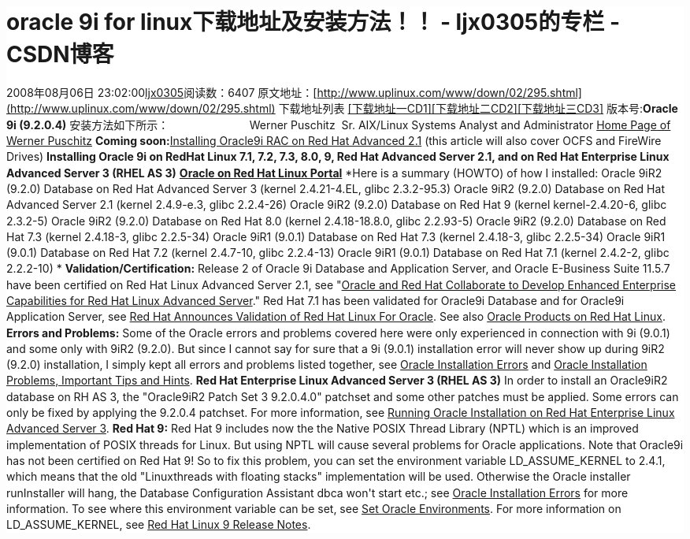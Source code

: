 # oracle 9i for linux下载地址及安装方法！！  - ljx0305的专栏 - CSDN博客
2008年08月06日 23:02:00[ljx0305](https://me.csdn.net/ljx0305)阅读数：6407
原文地址：[http://www.uplinux.com/www/down/02/295.shtml](http://www.uplinux.com/www/down/02/295.shtml)
下载地址列表
[[下载地址一CD1]](http://www.uplinux.com/php/download.php?artID=295&goto=L2RkP2dvdG89aHR0cDovLzYxLjEzMi4xMDIuMTI0L29yYWNsZS85aS9zaGlwXzkyMDRfbGludXhfZGlzazEuY3Bpby5neg=)[[下载地址二CD2]](http://www.uplinux.com/php/download.php?artID=295&goto=L2RkP2dvdG89aHR0cDovLzYxLjEzMi4xMDIuMTI0L29yYWNsZS85aS9zaGlwXzkyMDRfbGludXhfZGlzazIuY3Bpby5neg=)[[下载地址三CD3]](http://www.uplinux.com/php/download.php?artID=295&goto=L2RkP2dvdG89aHR0cDovLzYxLjEzMi4xMDIuMTI0L29yYWNsZS85aS9zaGlwXzkyMDRfbGludXhfZGlzazMuY3Bpby5neg=)
版本号:**Oracle 9i (9.2.0.4)**
安装方法如下所示：
                         Werner Puschitz 
Sr. AIX/Linux Systems Analyst and Administrator 
[Home Page of Werner Puschitz](http://www.puschitz.com/)
**Coming soon:**[Installing Oracle9i RAC on Red Hat Advanced 2.1](http://www.puschitz.com/InstallingOracle9iRAC.shtml) (this article will also cover OCFS and FireWire Drives)
**Installing Oracle 9i on RedHat Linux 7.1, 7.2, 7.3, 8.0, 9, Red Hat Advanced Server 2.1, and on Red Hat Enterprise Linux Advanced Server 3 (RHEL AS 3)**
[**Oracle on Red Hat Linux Portal**](http://www.puschitz.com/OracleOnLinux.shtml)
*Here is a summary (HOWTO) of how I installed: Oracle 9iR2 (9.2.0) Database on Red Hat Advanced Server 3 (kernel 2.4.21-4.EL, glibc 2.3.2-95.3) Oracle 9iR2 (9.2.0) Database on Red Hat Advanced Server 2.1 (kernel 2.4.9-e.3, glibc 2.2.4-26) Oracle 9iR2 (9.2.0) Database on Red Hat 9 (kernel kernel-2.4.20-6, glibc 2.3.2-5) Oracle 9iR2 (9.2.0) Database on Red Hat 8.0 (kernel 2.4.18-18.8.0, glibc 2.2.93-5) Oracle 9iR2 (9.2.0) Database on Red Hat 7.3 (kernel 2.4.18-3, glibc 2.2.5-34) Oracle 9iR1 (9.0.1) Database on Red Hat 7.3 (kernel 2.4.18-3, glibc 2.2.5-34) Oracle 9iR1 (9.0.1) Database on Red Hat 7.2 (kernel 2.4.7-10, glibc 2.2.4-13) Oracle 9iR1 (9.0.1) Database on Red Hat 7.1 (kernel 2.4.2-2, glibc 2.2.2-10) *
**Validation/Certification:**
Release 2 of Oracle 9i Database and Application Server, and Oracle E-Business Suite 11.5.7 have been certified on Red Hat Linux Advanced Server 2.1, see "[Oracle and Red Hat Collaborate to Develop Enhanced Enterprise Capabilities for Red Hat Linux Advanced Server](http://www.redhat.com/about/presscenter/2002/press_oracle2.html)." Red Hat 7.1 has been validated for Oracle9i Database and for Oracle9i Application Server, see [Red Hat Announces Validation of Red Hat Linux For Oracle](http://www.redhat.com/partners/press_partner_oracle3.html). See also [Oracle Products on Red Hat Linux](http://www.redhat.com/oracle_cert/). 
**Errors and Problems:**
Some of the Oracle errors and problems covered here were only experienced in connection with 9i (9.0.1) and some only with 9iR2 (9.2.0). But since I cannot say for sure that a 9i (9.0.1) installation error will never show up during 9iR2 (9.2.0) installation, I simply kept all errors and problems listed together, see [Oracle Installation Errors](http://www.puschitz.com/InstallingOracle9i.shtml#OracleInstallationErrors) and [Oracle Installation Problems, Important Tips and Hints](http://www.puschitz.com/InstallingOracle9i.shtml#OracleInstallationProblemsTipsAndHints). 
**Red Hat Enterprise Linux Advanced Server 3 (RHEL AS 3)**
In order to install an Oracle9iR2 database on RH AS 3, the "Oracle9iR2 Patch Set 3 9.2.0.4.0" patchset and some other patches must be applied. Some errors can only be fixed by applying the 9.2.0.4 patchset. For more information, see [Running Oracle Installation on Red Hat Enterprise Linux Advanced Server 3](http://www.puschitz.com/InstallingOracle9i.shtml#RunningOracleInstallationOnRHELAS3). 
**Red Hat 9:**
Red Hat 9 includes now the the Native POSIX Thread Library (NPTL) which is an improved implementation of POSIX threads for Linux. But using NPTL will cause several problems for Oracle applications. Note that Oracle9i has not been certified on Red Hat 9! 
So to fix this problem, you can set the environment variable LD_ASSUME_KERNEL to 2.4.1, which means that the old "Linuxthreads with floating stacks" implementation will be used. Otherwise the Oracle installer runInstaller will hang, the Database Configuration Assistant dbca won't start etc.; see [Oracle Installation Errors](http://www.puschitz.com/InstallingOracle9i.shtml#OracleInstallationErrors) for more information. To see where this environment variable can be set, see [Set Oracle Environments](http://www.puschitz.com/InstallingOracle9i.shtml#SetOracleEnvironments). For more information on LD_ASSUME_KERNEL, see [Red Hat Linux 9 Release Notes](http://ftp.redhat.com/pub/redhat/linux/9/en/os/i386/RELEASE-NOTES). 